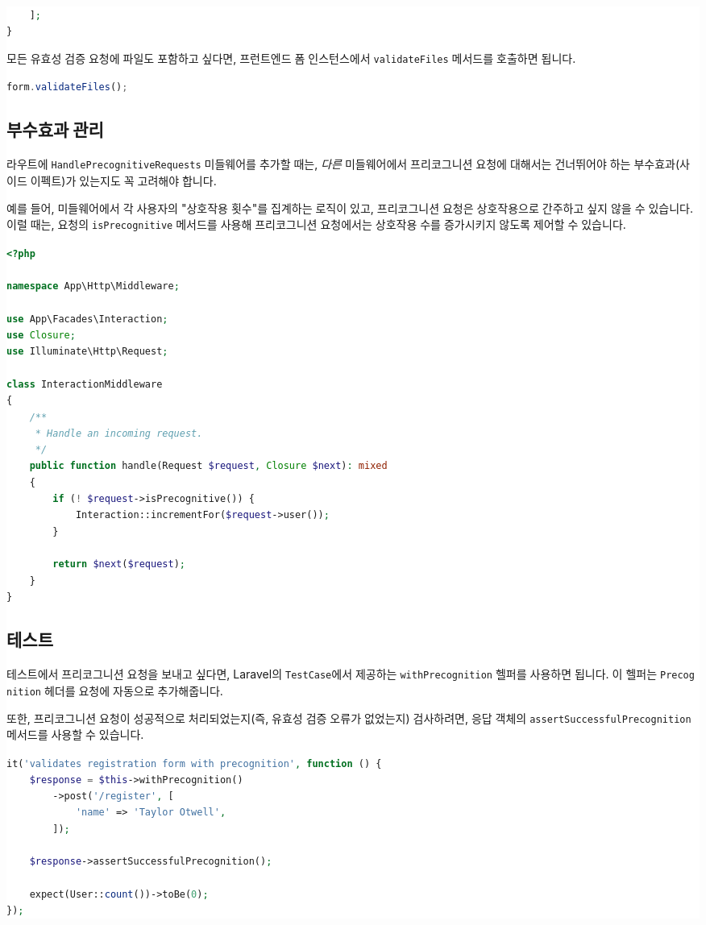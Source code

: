 ```php
    ];
}
```

모든 유효성 검증 요청에 파일도 포함하고 싶다면, 프런트엔드 폼 인스턴스에서 `validateFiles` 메서드를 호출하면 됩니다.

```js
form.validateFiles();
```

<a name="managing-side-effects"></a>
## 부수효과 관리

라우트에 `HandlePrecognitiveRequests` 미들웨어를 추가할 때는, _다른_ 미들웨어에서 프리코그니션 요청에 대해서는 건너뛰어야 하는 부수효과(사이드 이펙트)가 있는지도 꼭 고려해야 합니다.

예를 들어, 미들웨어에서 각 사용자의 "상호작용 횟수"를 집계하는 로직이 있고, 프리코그니션 요청은 상호작용으로 간주하고 싶지 않을 수 있습니다. 이럴 때는, 요청의 `isPrecognitive` 메서드를 사용해 프리코그니션 요청에서는 상호작용 수를 증가시키지 않도록 제어할 수 있습니다.

```php
<?php

namespace App\Http\Middleware;

use App\Facades\Interaction;
use Closure;
use Illuminate\Http\Request;

class InteractionMiddleware
{
    /**
     * Handle an incoming request.
     */
    public function handle(Request $request, Closure $next): mixed
    {
        if (! $request->isPrecognitive()) {
            Interaction::incrementFor($request->user());
        }

        return $next($request);
    }
}
```

<a name="testing"></a>
## 테스트

테스트에서 프리코그니션 요청을 보내고 싶다면, Laravel의 `TestCase`에서 제공하는 `withPrecognition` 헬퍼를 사용하면 됩니다. 이 헬퍼는 `Precognition` 헤더를 요청에 자동으로 추가해줍니다.

또한, 프리코그니션 요청이 성공적으로 처리되었는지(즉, 유효성 검증 오류가 없었는지) 검사하려면, 응답 객체의 `assertSuccessfulPrecognition` 메서드를 사용할 수 있습니다.

```php tab=Pest
it('validates registration form with precognition', function () {
    $response = $this->withPrecognition()
        ->post('/register', [
            'name' => 'Taylor Otwell',
        ]);

    $response->assertSuccessfulPrecognition();

    expect(User::count())->toBe(0);
});
```
